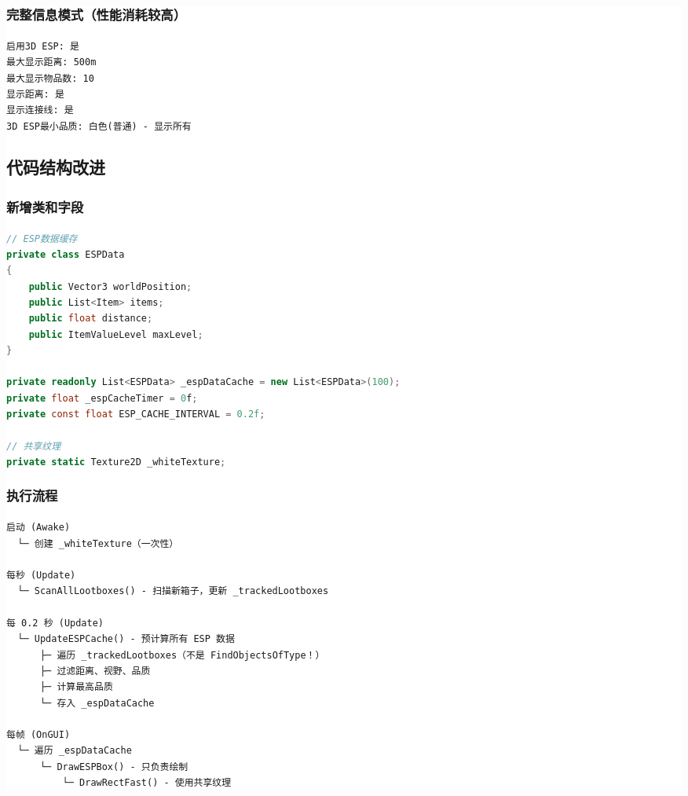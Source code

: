 ### 完整信息模式（性能消耗较高）
```
启用3D ESP: 是
最大显示距离: 500m
最大显示物品数: 10
显示距离: 是
显示连接线: 是
3D ESP最小品质: 白色(普通) - 显示所有
```

## 代码结构改进

### 新增类和字段
```csharp
// ESP数据缓存
private class ESPData
{
    public Vector3 worldPosition;
    public List<Item> items;
    public float distance;
    public ItemValueLevel maxLevel;
}

private readonly List<ESPData> _espDataCache = new List<ESPData>(100);
private float _espCacheTimer = 0f;
private const float ESP_CACHE_INTERVAL = 0.2f;

// 共享纹理
private static Texture2D _whiteTexture;
```

### 执行流程
```
启动 (Awake)
  └─ 创建 _whiteTexture（一次性）

每秒 (Update)
  └─ ScanAllLootboxes() - 扫描新箱子，更新 _trackedLootboxes

每 0.2 秒 (Update)
  └─ UpdateESPCache() - 预计算所有 ESP 数据
      ├─ 遍历 _trackedLootboxes（不是 FindObjectsOfType！）
      ├─ 过滤距离、视野、品质
      ├─ 计算最高品质
      └─ 存入 _espDataCache

每帧 (OnGUI)
  └─ 遍历 _espDataCache
      └─ DrawESPBox() - 只负责绘制
          └─ DrawRectFast() - 使用共享纹理
```
